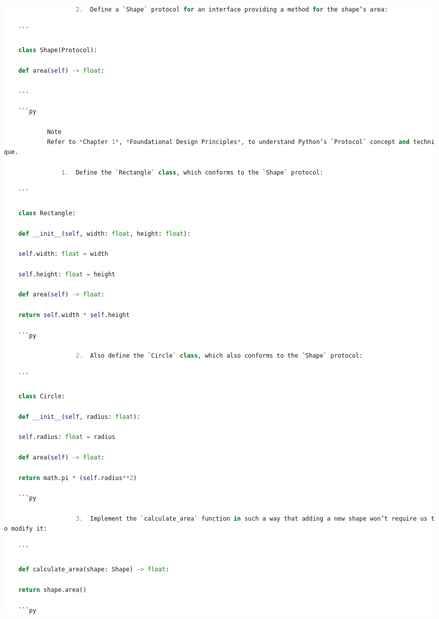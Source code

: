 ```py
    				2.  Define a `Shape` protocol for an interface providing a method for the shape’s area:

    ```

    class Shape(Protocol):

    def area(self) -> float:

    ...

    ```py

			Note
			Refer to *Chapter 1*, *Foundational Design Principles*, to understand Python’s `Protocol` concept and technique.

				1.  Define the `Rectangle` class, which conforms to the `Shape` protocol:

    ```

    class Rectangle:

    def __init__(self, width: float, height: float):

    self.width: float = width

    self.height: float = height

    def area(self) -> float:

    return self.width * self.height

    ```py

    				2.  Also define the `Circle` class, which also conforms to the `Shape` protocol:

    ```

    class Circle:

    def __init__(self, radius: float):

    self.radius: float = radius

    def area(self) -> float:

    return math.pi * (self.radius**2)

    ```py

    				3.  Implement the `calculate_area` function in such a way that adding a new shape won’t require us to modify it:

    ```

    def calculate_area(shape: Shape) -> float:

    return shape.area()

    ```py

```